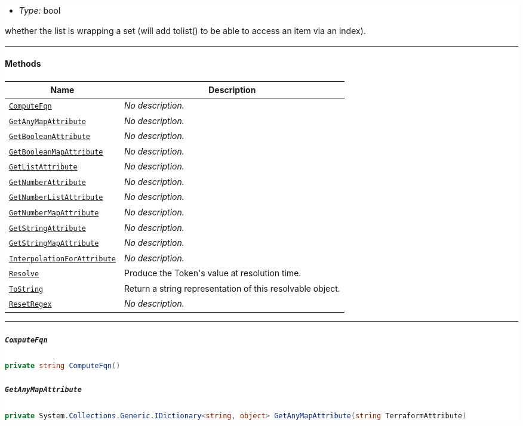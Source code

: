 - *Type:* bool

whether the list is wrapping a set (will add tolist() to be able to access an item via an index).

---

#### Methods <a name="Methods" id="Methods"></a>

| **Name** | **Description** |
| --- | --- |
| <code><a href="#rhizo-co-terraform-provider-oci.dataOciDatabaseManagementManagedMySqlDatabaseSqlData.DataOciDatabaseManagementManagedMySqlDatabaseSqlDataFilterOutputReference.computeFqn">ComputeFqn</a></code> | *No description.* |
| <code><a href="#rhizo-co-terraform-provider-oci.dataOciDatabaseManagementManagedMySqlDatabaseSqlData.DataOciDatabaseManagementManagedMySqlDatabaseSqlDataFilterOutputReference.getAnyMapAttribute">GetAnyMapAttribute</a></code> | *No description.* |
| <code><a href="#rhizo-co-terraform-provider-oci.dataOciDatabaseManagementManagedMySqlDatabaseSqlData.DataOciDatabaseManagementManagedMySqlDatabaseSqlDataFilterOutputReference.getBooleanAttribute">GetBooleanAttribute</a></code> | *No description.* |
| <code><a href="#rhizo-co-terraform-provider-oci.dataOciDatabaseManagementManagedMySqlDatabaseSqlData.DataOciDatabaseManagementManagedMySqlDatabaseSqlDataFilterOutputReference.getBooleanMapAttribute">GetBooleanMapAttribute</a></code> | *No description.* |
| <code><a href="#rhizo-co-terraform-provider-oci.dataOciDatabaseManagementManagedMySqlDatabaseSqlData.DataOciDatabaseManagementManagedMySqlDatabaseSqlDataFilterOutputReference.getListAttribute">GetListAttribute</a></code> | *No description.* |
| <code><a href="#rhizo-co-terraform-provider-oci.dataOciDatabaseManagementManagedMySqlDatabaseSqlData.DataOciDatabaseManagementManagedMySqlDatabaseSqlDataFilterOutputReference.getNumberAttribute">GetNumberAttribute</a></code> | *No description.* |
| <code><a href="#rhizo-co-terraform-provider-oci.dataOciDatabaseManagementManagedMySqlDatabaseSqlData.DataOciDatabaseManagementManagedMySqlDatabaseSqlDataFilterOutputReference.getNumberListAttribute">GetNumberListAttribute</a></code> | *No description.* |
| <code><a href="#rhizo-co-terraform-provider-oci.dataOciDatabaseManagementManagedMySqlDatabaseSqlData.DataOciDatabaseManagementManagedMySqlDatabaseSqlDataFilterOutputReference.getNumberMapAttribute">GetNumberMapAttribute</a></code> | *No description.* |
| <code><a href="#rhizo-co-terraform-provider-oci.dataOciDatabaseManagementManagedMySqlDatabaseSqlData.DataOciDatabaseManagementManagedMySqlDatabaseSqlDataFilterOutputReference.getStringAttribute">GetStringAttribute</a></code> | *No description.* |
| <code><a href="#rhizo-co-terraform-provider-oci.dataOciDatabaseManagementManagedMySqlDatabaseSqlData.DataOciDatabaseManagementManagedMySqlDatabaseSqlDataFilterOutputReference.getStringMapAttribute">GetStringMapAttribute</a></code> | *No description.* |
| <code><a href="#rhizo-co-terraform-provider-oci.dataOciDatabaseManagementManagedMySqlDatabaseSqlData.DataOciDatabaseManagementManagedMySqlDatabaseSqlDataFilterOutputReference.interpolationForAttribute">InterpolationForAttribute</a></code> | *No description.* |
| <code><a href="#rhizo-co-terraform-provider-oci.dataOciDatabaseManagementManagedMySqlDatabaseSqlData.DataOciDatabaseManagementManagedMySqlDatabaseSqlDataFilterOutputReference.resolve">Resolve</a></code> | Produce the Token's value at resolution time. |
| <code><a href="#rhizo-co-terraform-provider-oci.dataOciDatabaseManagementManagedMySqlDatabaseSqlData.DataOciDatabaseManagementManagedMySqlDatabaseSqlDataFilterOutputReference.toString">ToString</a></code> | Return a string representation of this resolvable object. |
| <code><a href="#rhizo-co-terraform-provider-oci.dataOciDatabaseManagementManagedMySqlDatabaseSqlData.DataOciDatabaseManagementManagedMySqlDatabaseSqlDataFilterOutputReference.resetRegex">ResetRegex</a></code> | *No description.* |

---

##### `ComputeFqn` <a name="ComputeFqn" id="rhizo-co-terraform-provider-oci.dataOciDatabaseManagementManagedMySqlDatabaseSqlData.DataOciDatabaseManagementManagedMySqlDatabaseSqlDataFilterOutputReference.computeFqn"></a>

```csharp
private string ComputeFqn()
```

##### `GetAnyMapAttribute` <a name="GetAnyMapAttribute" id="rhizo-co-terraform-provider-oci.dataOciDatabaseManagementManagedMySqlDatabaseSqlData.DataOciDatabaseManagementManagedMySqlDatabaseSqlDataFilterOutputReference.getAnyMapAttribute"></a>

```csharp
private System.Collections.Generic.IDictionary<string, object> GetAnyMapAttribute(string TerraformAttribute)
```
